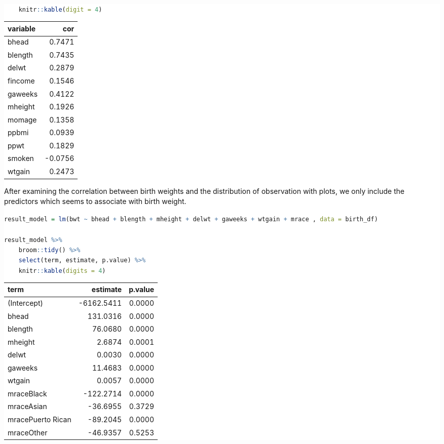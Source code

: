 ``` r
    knitr::kable(digit = 4)
```

| variable |      cor |
| :------- | -------: |
| bhead    |   0.7471 |
| blength  |   0.7435 |
| delwt    |   0.2879 |
| fincome  |   0.1546 |
| gaweeks  |   0.4122 |
| mheight  |   0.1926 |
| momage   |   0.1358 |
| ppbmi    |   0.0939 |
| ppwt     |   0.1829 |
| smoken   | \-0.0756 |
| wtgain   |   0.2473 |

After examining the correlation between birth weights and the
distribution of observation with plots, we only include the predictors
which seems to associate with birth weight.

``` r
result_model = lm(bwt ~ bhead + blength + mheight + delwt + gaweeks + wtgain + mrace , data = birth_df) 

result_model %>% 
    broom::tidy() %>% 
    select(term, estimate, p.value) %>% 
    knitr::kable(digits = 4)
```

| term              |    estimate | p.value |
| :---------------- | ----------: | ------: |
| (Intercept)       | \-6162.5411 |  0.0000 |
| bhead             |    131.0316 |  0.0000 |
| blength           |     76.0680 |  0.0000 |
| mheight           |      2.6874 |  0.0001 |
| delwt             |      0.0030 |  0.0000 |
| gaweeks           |     11.4683 |  0.0000 |
| wtgain            |      0.0057 |  0.0000 |
| mraceBlack        |  \-122.2714 |  0.0000 |
| mraceAsian        |   \-36.6955 |  0.3729 |
| mracePuerto Rican |   \-89.2045 |  0.0000 |
| mraceOther        |   \-46.9357 |  0.5253 |
